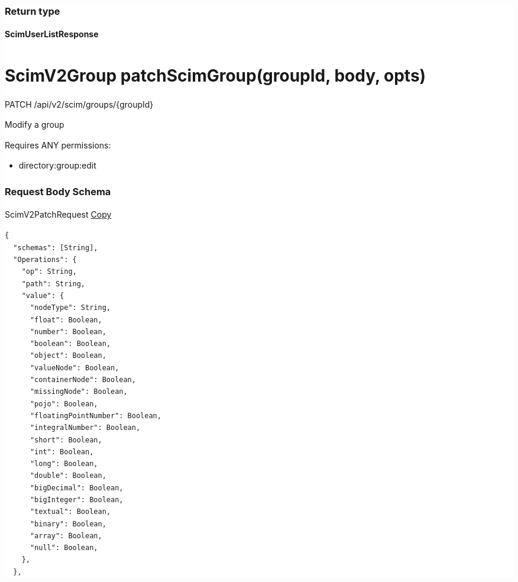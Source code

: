 ### Return type

**ScimUserListResponse**

<a name="patchScimGroup"></a>

# ScimV2Group patchScimGroup(groupId, body, opts)



PATCH /api/v2/scim/groups/{groupId}

Modify a group



Requires ANY permissions: 

* directory:group:edit


### Request Body Schema

<script type="text/javascript">
	function copyScimV2PatchRequestExample() {
		let temp = $("<textarea>");
		$("body").append(temp);
		temp.val($('#ScimV2PatchRequestExample').text()).select();
		document.execCommand("copy");
		temp.remove();
		return false;
	}
</script>

ScimV2PatchRequest <a href="#" onclick="return copyScimV2PatchRequestExample()">Copy</a>

<div id="ScimV2PatchRequestExample">

```{"language":"json", "maxHeight": "250px"}
{ 
  "schemas": [String], 
  "Operations": { 
    "op": String, 
    "path": String, 
    "value": { 
      "nodeType": String, 
      "float": Boolean, 
      "number": Boolean, 
      "boolean": Boolean, 
      "object": Boolean, 
      "valueNode": Boolean, 
      "containerNode": Boolean, 
      "missingNode": Boolean, 
      "pojo": Boolean, 
      "floatingPointNumber": Boolean, 
      "integralNumber": Boolean, 
      "short": Boolean, 
      "int": Boolean, 
      "long": Boolean, 
      "double": Boolean, 
      "bigDecimal": Boolean, 
      "bigInteger": Boolean, 
      "textual": Boolean, 
      "binary": Boolean, 
      "array": Boolean, 
      "null": Boolean, 
    },  
  },  
```